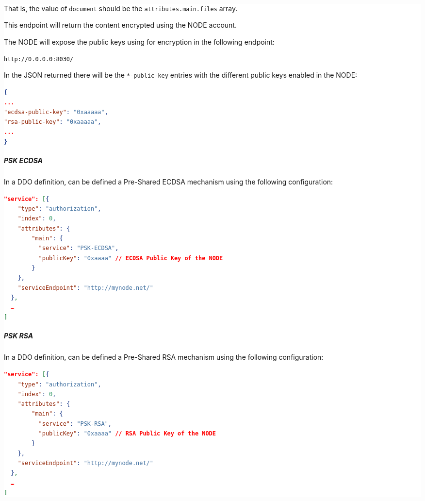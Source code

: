 That is, the value of `document` should be the `attributes.main.files` array.

This endpoint will return the content encrypted using the NODE account.

The NODE will expose the public keys using for encryption in the following endpoint:

```
http://0.0.0.0:8030/
```

In the JSON returned there will be the `*-public-key` entries with the different public keys enabled in the NODE:
```json
{
...
"ecdsa-public-key": "0xaaaaa",
"rsa-public-key": "0xaaaaa",
...
}
```

##### PSK ECDSA

In a DDO definition, can be defined a Pre-Shared ECDSA mechanism using the following configuration:

```json
"service": [{
    "type": "authorization",
    "index": 0,
    "attributes": {
        "main": {
          "service": "PSK-ECDSA",
          "publicKey": "0xaaaa" // ECDSA Public Key of the NODE
        }
    },
    "serviceEndpoint": "http://mynode.net/"
  },
  …
]
```

##### PSK RSA

In a DDO definition, can be defined a Pre-Shared RSA mechanism using the following configuration:

```json
"service": [{
    "type": "authorization",
    "index": 0,
    "attributes": {
        "main": {
          "service": "PSK-RSA",
          "publicKey": "0xaaaa" // RSA Public Key of the NODE
        }
    },
    "serviceEndpoint": "http://mynode.net/"
  },
  …
]
```
